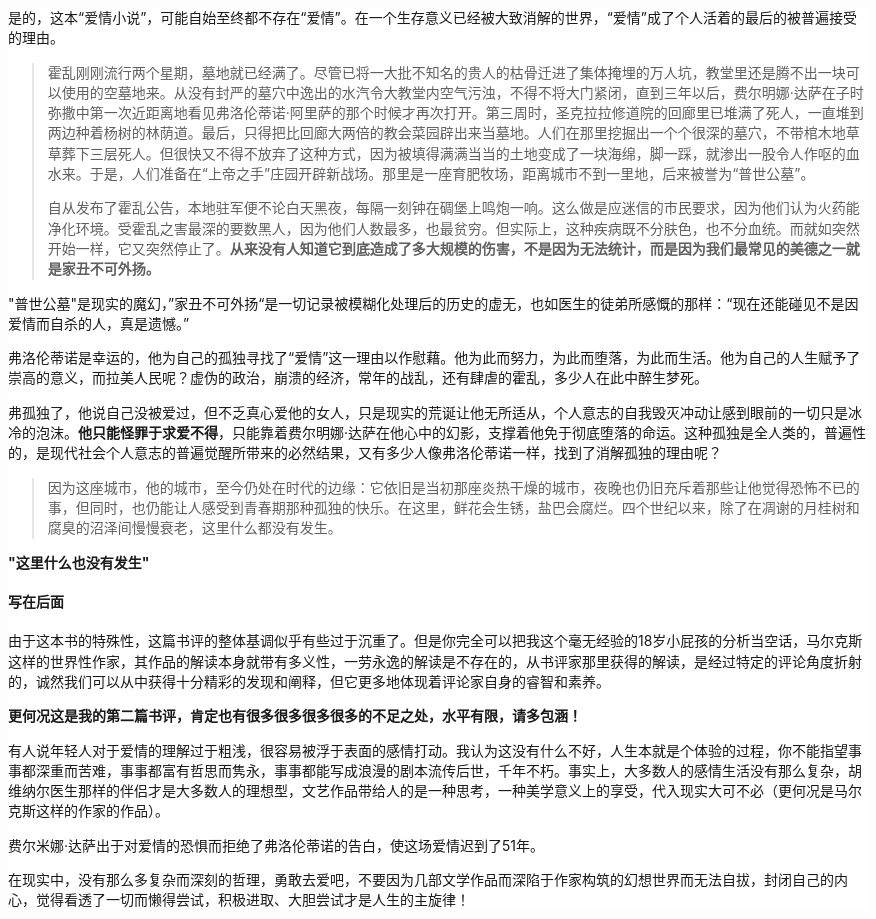 是的，这本“爱情小说”，可能自始至终都不存在“爱情”。在一个生存意义已经被大致消解的世界，“爱情”成了个人活着的最后的被普遍接受的理由。

> 霍乱刚刚流行两个星期，墓地就已经满了。尽管已将一大批不知名的贵人的枯骨迁进了集体掩埋的万人坑，教堂里还是腾不出一块可以使用的空墓地来。从没有封严的墓穴中逸出的水汽令大教堂内空气污浊，不得不将大门紧闭，直到三年以后，费尔明娜·达萨在子时弥撒中第一次近距离地看见弗洛伦蒂诺·阿里萨的那个时候才再次打开。第三周时，圣克拉拉修道院的回廊里已堆满了死人，一直堆到两边种着杨树的林荫道。最后，只得把比回廊大两倍的教会菜园辟出来当墓地。人们在那里挖掘出一个个很深的墓穴，不带棺木地草草葬下三层死人。但很快又不得不放弃了这种方式，因为被填得满满当当的土地变成了一块海绵，脚一踩，就渗出一股令人作呕的血水来。于是，人们准备在“上帝之手”庄园开辟新战场。那里是一座育肥牧场，距离城市不到一里地，后来被誉为“普世公墓”。
>
> 自从发布了霍乱公告，本地驻军便不论白天黑夜，每隔一刻钟在碉堡上鸣炮一响。这么做是应迷信的市民要求，因为他们认为火药能净化环境。受霍乱之害最深的要数黑人，因为他们人数最多，也最贫穷。但实际上，这种疾病既不分肤色，也不分血统。而就如突然开始一样，它又突然停止了。**从来没有人知道它到底造成了多大规模的伤害，不是因为无法统计，而是因为我们最常见的美德之一就是家丑不可外扬。**

"普世公墓"是现实的魔幻，”家丑不可外扬“是一切记录被模糊化处理后的历史的虚无，也如医生的徒弟所感慨的那样：“现在还能碰见不是因爱情而自杀的人，真是遗憾。”

弗洛伦蒂诺是幸运的，他为自己的孤独寻找了“爱情”这一理由以作慰藉。他为此而努力，为此而堕落，为此而生活。他为自己的人生赋予了崇高的意义，而拉美人民呢？虚伪的政治，崩溃的经济，常年的战乱，还有肆虐的霍乱，多少人在此中醉生梦死。

弗孤独了，他说自己没被爱过，但不乏真心爱他的女人，只是现实的荒诞让他无所适从，个人意志的自我毁灭冲动让感到眼前的一切只是冰冷的泡沫。**他只能怪罪于求爱不得**，只能靠着费尔明娜·达萨在他心中的幻影，支撑着他免于彻底堕落的命运。这种孤独是全人类的，普遍性的，是现代社会个人意志的普遍觉醒所带来的必然结果，又有多少人像弗洛伦蒂诺一样，找到了消解孤独的理由呢？

> 因为这座城市，他的城市，至今仍处在时代的边缘：它依旧是当初那座炎热干燥的城市，夜晚也仍旧充斥着那些让他觉得恐怖不已的事，但同时，也仍能让人感受到青春期那种孤独的快乐。在这里，鲜花会生锈，盐巴会腐烂。四个世纪以来，除了在凋谢的月桂树和腐臭的沼泽间慢慢衰老，这里什么都没有发生。

**"这里什么也没有发生"**



#### 写在后面

由于这本书的特殊性，这篇书评的整体基调似乎有些过于沉重了。但是你完全可以把我这个毫无经验的18岁小屁孩的分析当空话，马尔克斯这样的世界性作家，其作品的解读本身就带有多义性，一劳永逸的解读是不存在的，从书评家那里获得的解读，是经过特定的评论角度折射的，诚然我们可以从中获得十分精彩的发现和阐释，但它更多地体现着评论家自身的睿智和素养。

**更何况这是我的第二篇书评，肯定也有很多很多很多很多的不足之处，水平有限，请多包涵！**

有人说年轻人对于爱情的理解过于粗浅，很容易被浮于表面的感情打动。我认为这没有什么不好，人生本就是个体验的过程，你不能指望事事都深重而苦难，事事都富有哲思而隽永，事事都能写成浪漫的剧本流传后世，千年不朽。事实上，大多数人的感情生活没有那么复杂，胡维纳尔医生那样的伴侣才是大多数人的理想型，文艺作品带给人的是一种思考，一种美学意义上的享受，代入现实大可不必（更何况是马尔克斯这样的作家的作品）。

费尔米娜·达萨出于对爱情的恐惧而拒绝了弗洛伦蒂诺的告白，使这场爱情迟到了51年。

在现实中，没有那么多复杂而深刻的哲理，勇敢去爱吧，不要因为几部文学作品而深陷于作家构筑的幻想世界而无法自拔，封闭自己的内心，觉得看透了一切而懒得尝试，积极进取、大胆尝试才是人生的主旋律！


